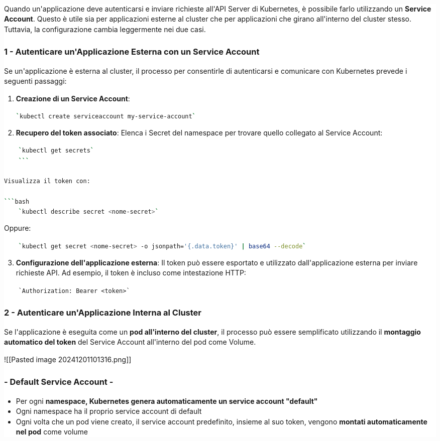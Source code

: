 Quando un'applicazione deve autenticarsi e inviare richieste all'API Server di Kubernetes, è possibile farlo utilizzando un **Service Account**. Questo è utile sia per applicazioni esterne al cluster che per applicazioni che girano all'interno del cluster stesso. Tuttavia, la configurazione cambia leggermente nei due casi.

### **1 - Autenticare un'Applicazione Esterna con un Service Account**
Se un'applicazione è esterna al cluster, il processo per consentirle di autenticarsi e comunicare con Kubernetes prevede i seguenti passaggi:

1. **Creazione di un Service Account**:
    ```bash
    `kubectl create serviceaccount my-service-account`
    ```

2. **Recupero del token associato**: Elenca i Secret del namespace per trovare quello collegato al Service Account:
    
```bash
    `kubectl get secrets`
    ```

Visualizza il token con:
    
```bash
    `kubectl describe secret <nome-secret>`
```  

Oppure:
    
```bash
    `kubectl get secret <nome-secret> -o jsonpath='{.data.token}' | base64 --decode`
```

3. **Configurazione dell'applicazione esterna**: Il token può essere esportato e utilizzato dall'applicazione esterna per inviare richieste API. Ad esempio, il token è incluso come intestazione HTTP:
    
```
    `Authorization: Bearer <token>`
```




### **2 - Autenticare un'Applicazione Interna al Cluster**
Se l'applicazione è eseguita come un **pod all'interno del cluster**, il processo può essere semplificato utilizzando il **montaggio automatico del token** del Service Account all'interno del pod come Volume.

![[Pasted image 20241201101316.png]]


### - Default Service Account -
- Per ogni **namespace, Kubernetes genera automaticamente un service account "default"**
- Ogni namespace ha il proprio service account di default
- Ogni volta che un pod viene creato, il service account predefinito, insieme al suo token, vengono **montati automaticamente nel pod** come volume 

